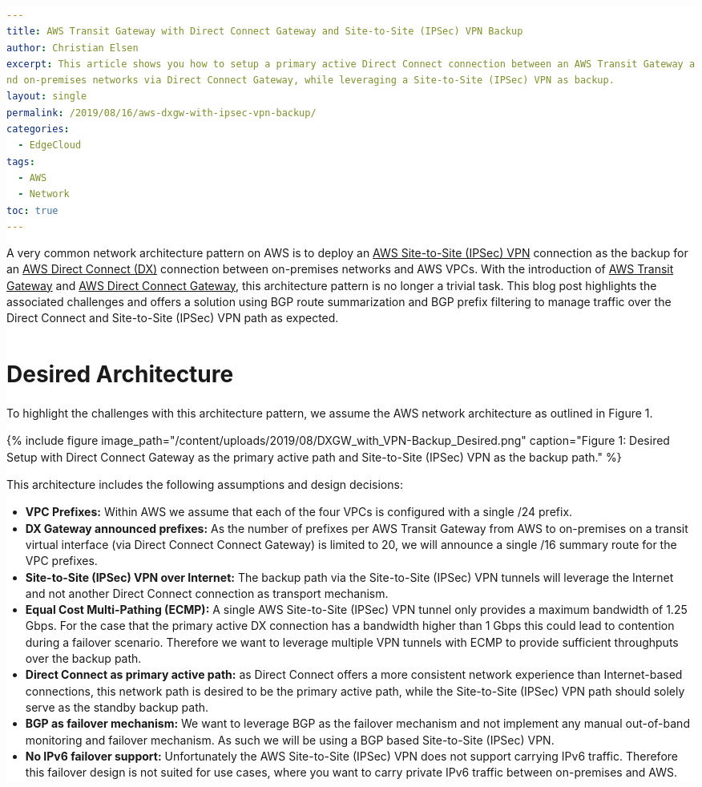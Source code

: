 ```yaml
---
title: AWS Transit Gateway with Direct Connect Gateway and Site-to-Site (IPSec) VPN Backup
author: Christian Elsen
excerpt: This article shows you how to setup a primary active Direct Connect connection between an AWS Transit Gateway and on-premises networks via Direct Connect Gateway, while leveraging a Site-to-Site (IPSec) VPN as backup.
layout: single
permalink: /2019/08/16/aws-dxgw-with-ipsec-vpn-backup/
categories:
  - EdgeCloud
tags:
  - AWS
  - Network
toc: true
---
```


A very common network architecture pattern on AWS is to deploy an [AWS Site-to-Site (IPSec) VPN](https://docs.aws.amazon.com/vpn/latest/s2svpn/VPC_VPN.html) connection as the backup for an [AWS Direct Connect (DX)](https://aws.amazon.com/directconnect/) connection between on-premises networks and AWS VPCs.
With the introduction of [AWS Transit Gateway](https://aws.amazon.com/transit-gateway/) and [AWS Direct Connect Gateway](https://docs.aws.amazon.com/directconnect/latest/UserGuide/direct-connect-gateways.html), this architecture pattern is no longer a trivial task.
This blog post highlights the associated challenges and offers a solution using BGP route summarization and BGP prefix filtering to manage traffic over the Direct Connect and Site-to-Site (IPSec) VPN path as expected.

# Desired Architecture

To highlight the challenges with this architecture pattern, we assume the AWS network architecture as outlined in Figure 1.  

{% include figure image_path="/content/uploads/2019/08/DXGW_with_VPN-Backup_Desired.png" caption="Figure 1: Desired Setup with Direct Connect Gateway as the primary active path and Site-to-Site (IPSec) VPN as the backup path." %}

This architecture includes the following assumptions and design decisions:
* **VPC Prefixes:** Within AWS we assume that each of the four VPCs is configured with a single /24 prefix.
* **DX Gateway announced prefixes:** As the number of prefixes  per AWS Transit Gateway from AWS to on-premises on a transit virtual interface (via Direct Connect Connect Gateway) is limited to 20, we will announce a single /16 summary route for the VPC prefixes.
* **Site-to-Site (IPSec) VPN over Internet:** The backup path via the Site-to-Site (IPSec) VPN tunnels will leverage the Internet and not another Direct Connect connection as transport mechanism.
* **Equal Cost Multi-Pathing (ECMP):** A single AWS Site-to-Site (IPSec) VPN tunnel only provides a maximum bandwidth of 1.25 Gbps. For the case that the primary active DX connection has a bandwidth higher than 1 Gbps this could lead to contention during a failover scenario. Therefore we want to leverage multiple VPN tunnels with ECMP to provide sufficient throughputs over the backup path.
* **Direct Connect as primary active path:** as Direct Connect offers a more consistent network experience than Internet-based connections, this network path is desired to be the primary active path, while the Site-to-Site (IPSec) VPN path should solely serve as the standby backup path.
* **BGP as failover mechanism:** We want to leverage BGP as the failover mechanism and not implement any manual out-of-band monitoring and failover mechanism. As such we will be using a BGP based Site-to-Site (IPSec) VPN.
* **No IPv6 failover support:** Unfortunately the AWS Site-to-Site (IPSec) VPN does not support carrying IPv6 traffic. Therefore this failover design is not suited for use cases, where you want to carry private IPv6 traffic between on-premises and AWS.

